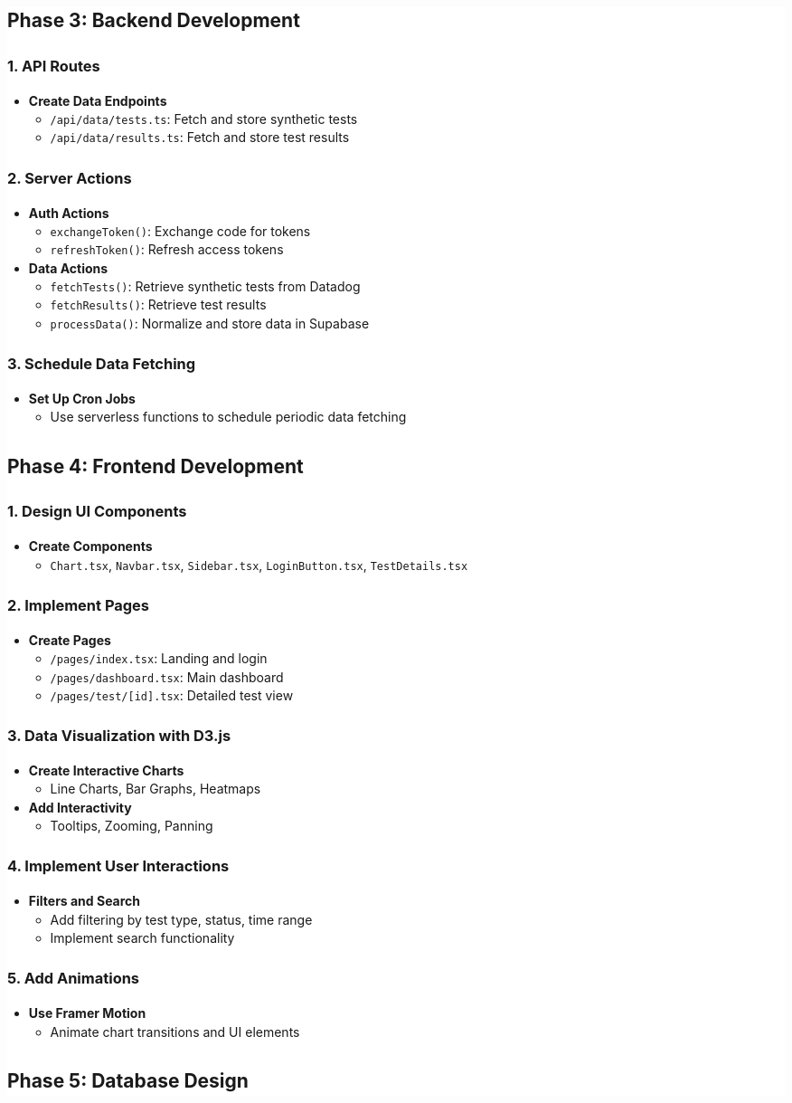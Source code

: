 ## Phase 3: Backend Development

### 1. API Routes
- **Create Data Endpoints**
  - `/api/data/tests.ts`: Fetch and store synthetic tests
  - `/api/data/results.ts`: Fetch and store test results

### 2. Server Actions
- **Auth Actions**
  - `exchangeToken()`: Exchange code for tokens
  - `refreshToken()`: Refresh access tokens
- **Data Actions**
  - `fetchTests()`: Retrieve synthetic tests from Datadog
  - `fetchResults()`: Retrieve test results
  - `processData()`: Normalize and store data in Supabase

### 3. Schedule Data Fetching
- **Set Up Cron Jobs**
  - Use serverless functions to schedule periodic data fetching

## Phase 4: Frontend Development

### 1. Design UI Components
- **Create Components**
  - `Chart.tsx`, `Navbar.tsx`, `Sidebar.tsx`, `LoginButton.tsx`, `TestDetails.tsx`

### 2. Implement Pages
- **Create Pages**
  - `/pages/index.tsx`: Landing and login
  - `/pages/dashboard.tsx`: Main dashboard
  - `/pages/test/[id].tsx`: Detailed test view

### 3. Data Visualization with D3.js
- **Create Interactive Charts**
  - Line Charts, Bar Graphs, Heatmaps
- **Add Interactivity**
  - Tooltips, Zooming, Panning

### 4. Implement User Interactions
- **Filters and Search**
  - Add filtering by test type, status, time range
  - Implement search functionality

### 5. Add Animations
- **Use Framer Motion**
  - Animate chart transitions and UI elements

## Phase 5: Database Design
